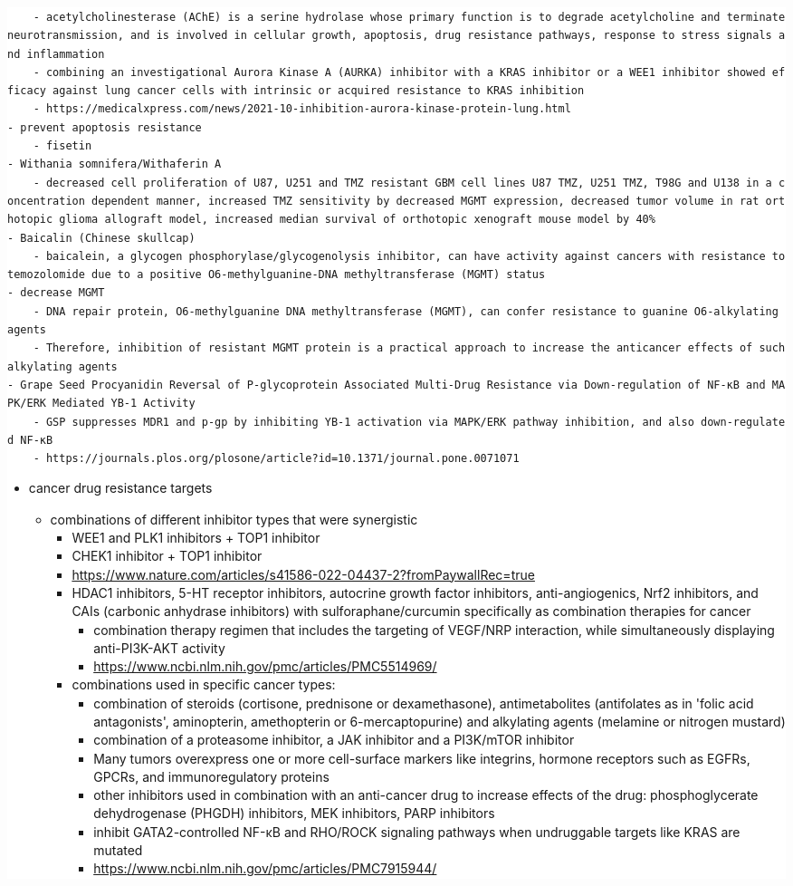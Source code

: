 		- acetylcholinesterase (AChE) is a serine hydrolase whose primary function is to degrade acetylcholine and terminate neurotransmission, and is involved in cellular growth, apoptosis, drug resistance pathways, response to stress signals and inflammation
		- combining an investigational Aurora Kinase A (AURKA) inhibitor with a KRAS inhibitor or a WEE1 inhibitor showed efficacy against lung cancer cells with intrinsic or acquired resistance to KRAS inhibition
		- https://medicalxpress.com/news/2021-10-inhibition-aurora-kinase-protein-lung.html
	- prevent apoptosis resistance
		- fisetin
	- Withania somnifera/Withaferin A
		- decreased cell proliferation of U87, U251 and TMZ resistant GBM cell lines U87 TMZ, U251 TMZ, T98G and U138 in a concentration dependent manner, increased TMZ sensitivity by decreased MGMT expression, decreased tumor volume in rat orthotopic glioma allograft model, increased median survival of orthotopic xenograft mouse model by 40%
	- Baicalin (Chinese skullcap)
		- baicalein, a glycogen phosphorylase/glycogenolysis inhibitor, can have activity against cancers with resistance to temozolomide due to a positive O6-methylguanine-DNA methyltransferase (MGMT) status
	- decrease MGMT
		- DNA repair protein, O6-methylguanine DNA methyltransferase (MGMT), can confer resistance to guanine O6-alkylating agents
		- Therefore, inhibition of resistant MGMT protein is a practical approach to increase the anticancer effects of such alkylating agents
	- Grape Seed Procyanidin Reversal of P-glycoprotein Associated Multi-Drug Resistance via Down-regulation of NF-κB and MAPK/ERK Mediated YB-1 Activity
		- GSP suppresses MDR1 and p-gp by inhibiting YB-1 activation via MAPK/ERK pathway inhibition, and also down-regulated NF-κB
		- https://journals.plos.org/plosone/article?id=10.1371/journal.pone.0071071

- cancer drug resistance targets

	- combinations of different inhibitor types that were synergistic
		- WEE1 and PLK1 inhibitors + TOP1 inhibitor
		- CHEK1 inhibitor + TOP1 inhibitor
		- https://www.nature.com/articles/s41586-022-04437-2?fromPaywallRec=true
		- HDAC1 inhibitors, 5-HT receptor inhibitors, autocrine growth factor inhibitors, anti-angiogenics, Nrf2 inhibitors, and CAIs (carbonic anhydrase inhibitors) with sulforaphane/curcumin specifically as combination therapies for cancer 
			- combination therapy regimen that includes the targeting of VEGF/NRP interaction, while simultaneously displaying anti-PI3K-AKT activity
			- https://www.ncbi.nlm.nih.gov/pmc/articles/PMC5514969/
		- combinations used in specific cancer types:
			- combination of steroids (cortisone, prednisone or dexamethasone), antimetabolites (antifolates as in 'folic acid antagonists', aminopterin, amethopterin or 6-mercaptopurine) and alkylating agents (melamine or nitrogen mustard)
			- combination of a proteasome inhibitor, a JAK inhibitor and a PI3K/mTOR inhibitor 
			- Many tumors overexpress one or more cell-surface markers like integrins, hormone receptors such as EGFRs, GPCRs, and immunoregulatory proteins
			- other inhibitors used in combination with an anti-cancer drug to increase effects of the drug: phosphoglycerate dehydrogenase (PHGDH) inhibitors, MEK inhibitors, PARP inhibitors
			- inhibit GATA2-controlled NF-κB and RHO/ROCK signaling pathways when undruggable targets like KRAS are mutated
			- https://www.ncbi.nlm.nih.gov/pmc/articles/PMC7915944/
